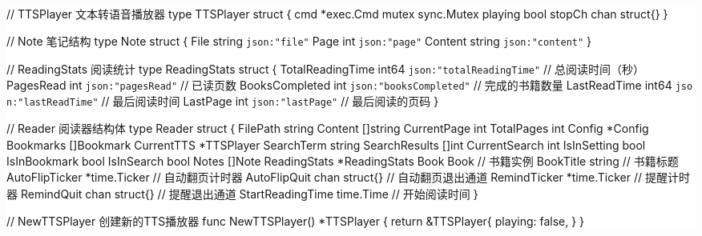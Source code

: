 // TTSPlayer 文本转语音播放器
type TTSPlayer struct {
    cmd     *exec.Cmd
    mutex   sync.Mutex
    playing bool
    stopCh  chan struct{}
}

// Note 笔记结构
type Note struct {
	File    string `json:"file"`
	Page    int    `json:"page"`
	Content string `json:"content"`
}

// ReadingStats 阅读统计
type ReadingStats struct {
    TotalReadingTime int64 `json:"totalReadingTime"` // 总阅读时间（秒）
    PagesRead        int   `json:"pagesRead"`        // 已读页数
    BooksCompleted   int   `json:"booksCompleted"`   // 完成的书籍数量
    LastReadTime     int64 `json:"lastReadTime"`     // 最后阅读时间
    LastPage         int   `json:"lastPage"`         // 最后阅读的页码
}

// Reader 阅读器结构体
type Reader struct {
	FilePath       string
	Content        []string
	CurrentPage    int
	TotalPages     int
	Config         *Config
	Bookmarks      []Bookmark
	CurrentTTS     *TTSPlayer
	SearchTerm     string
	SearchResults  []int
	CurrentSearch  int
	IsInSetting    bool
	IsInBookmark   bool
	IsInSearch     bool
	Notes          []Note
	ReadingStats   *ReadingStats
	Book           Book          // 书籍实例
	BookTitle      string        // 书籍标题
    AutoFlipTicker   *time.Ticker  // 自动翻页计时器
	AutoFlipQuit     chan struct{} // 自动翻页退出通道
    RemindTicker     *time.Ticker  // 提醒计时器
	RemindQuit       chan struct{} // 提醒退出通道
	StartReadingTime time.Time     // 开始阅读时间
}

// NewTTSPlayer 创建新的TTS播放器
func NewTTSPlayer() *TTSPlayer {
	return &TTSPlayer{
		playing: false,
	}
}
